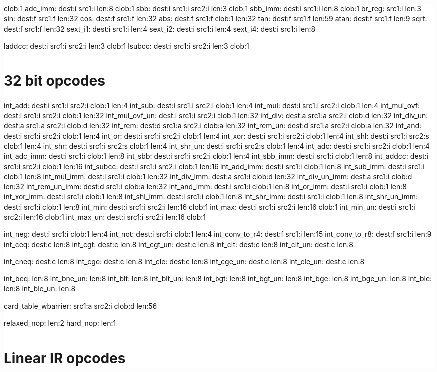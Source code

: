 clob:1 adc_imm: dest:i src1:i len:8 clob:1 sbb: dest:i src1:i src2:i len:3
clob:1 sbb_imm: dest:i src1:i len:8 clob:1 br_reg: src1:i len:3 sin: dest:f
src1:f len:32 cos: dest:f src1:f len:32 abs: dest:f src1:f clob:1 len:32 tan:
dest:f src1:f len:59 atan: dest:f src1:f len:9 sqrt: dest:f src1:f len:32
sext_i1: dest:i src1:i len:4 sext_i2: dest:i src1:i len:4 sext_i4: dest:i src1:i
len:8

laddcc: dest:i src1:i src2:i len:3 clob:1 lsubcc: dest:i src1:i src2:i len:3
clob:1

# 32 bit opcodes

int_add: dest:i src1:i src2:i clob:1 len:4 int_sub: dest:i src1:i src2:i clob:1
len:4 int_mul: dest:i src1:i src2:i clob:1 len:4 int_mul_ovf: dest:i src1:i
src2:i clob:1 len:32 int_mul_ovf_un: dest:i src1:i src2:i clob:1 len:32 int_div:
dest:a src1:a src2:i clob:d len:32 int_div_un: dest:a src1:a src2:i clob:d
len:32 int_rem: dest:d src1:a src2:i clob:a len:32 int_rem_un: dest:d src1:a
src2:i clob:a len:32 int_and: dest:i src1:i src2:i clob:1 len:4 int_or: dest:i
src1:i src2:i clob:1 len:4 int_xor: dest:i src1:i src2:i clob:1 len:4 int_shl:
dest:i src1:i src2:s clob:1 len:4 int_shr: dest:i src1:i src2:s clob:1 len:4
int_shr_un: dest:i src1:i src2:s clob:1 len:4 int_adc: dest:i src1:i src2:i
clob:1 len:4 int_adc_imm: dest:i src1:i clob:1 len:8 int_sbb: dest:i src1:i
src2:i clob:1 len:4 int_sbb_imm: dest:i src1:i clob:1 len:8 int_addcc: dest:i
src1:i src2:i clob:1 len:16 int_subcc: dest:i src1:i src2:i clob:1 len:16
int_add_imm: dest:i src1:i clob:1 len:8 int_sub_imm: dest:i src1:i clob:1 len:8
int_mul_imm: dest:i src1:i clob:1 len:32 int_div_imm: dest:a src1:i clob:d
len:32 int_div_un_imm: dest:a src1:i clob:d len:32 int_rem_un_imm: dest:d src1:i
clob:a len:32 int_and_imm: dest:i src1:i clob:1 len:8 int_or_imm: dest:i src1:i
clob:1 len:8 int_xor_imm: dest:i src1:i clob:1 len:8 int_shl_imm: dest:i src1:i
clob:1 len:8 int_shr_imm: dest:i src1:i clob:1 len:8 int_shr_un_imm: dest:i
src1:i clob:1 len:8 int_min: dest:i src1:i src2:i len:16 clob:1 int_max: dest:i
src1:i src2:i len:16 clob:1 int_min_un: dest:i src1:i src2:i len:16 clob:1
int_max_un: dest:i src1:i src2:i len:16 clob:1

int_neg: dest:i src1:i clob:1 len:4 int_not: dest:i src1:i clob:1 len:4
int_conv_to_r4: dest:f src1:i len:15 int_conv_to_r8: dest:f src1:i len:9
int_ceq: dest:c len:8 int_cgt: dest:c len:8 int_cgt_un: dest:c len:8 int_clt:
dest:c len:8 int_clt_un: dest:c len:8

int_cneq: dest:c len:8 int_cge: dest:c len:8 int_cle: dest:c len:8 int_cge_un:
dest:c len:8 int_cle_un: dest:c len:8

int_beq: len:8 int_bne_un: len:8 int_blt: len:8 int_blt_un: len:8 int_bgt: len:8
int_bgt_un: len:8 int_bge: len:8 int_bge_un: len:8 int_ble: len:8 int_ble_un:
len:8

card_table_wbarrier: src1:a src2:i clob:d len:56

relaxed_nop: len:2 hard_nop: len:1

# Linear IR opcodes
